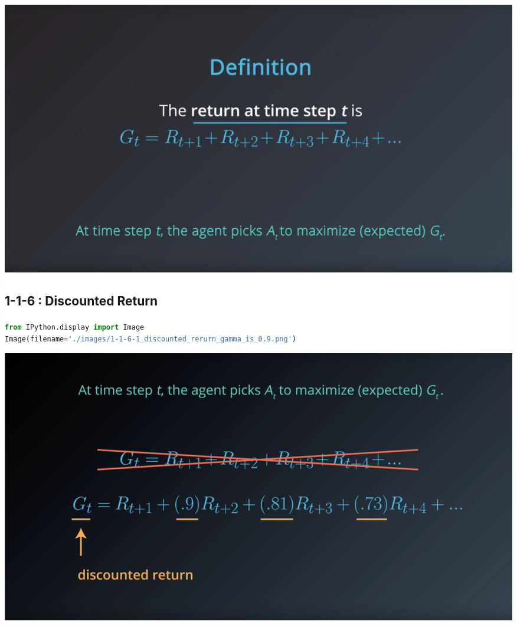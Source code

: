 ![png](output_90_0.png)



## 1-1-6 : Discounted Return


```python
from IPython.display import Image
Image(filename='./images/1-1-6-1_discounted_rerurn_gamma_is_0.9.png')
```




![png](output_92_0.png)
